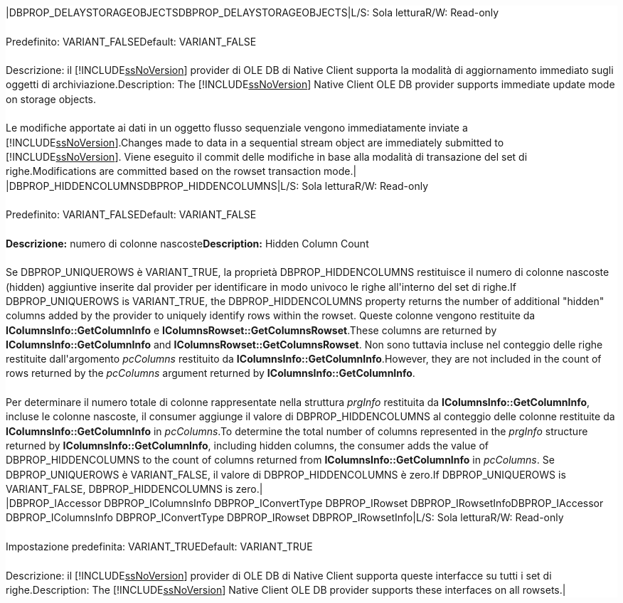 |<span data-ttu-id="20185-193">DBPROP_DELAYSTORAGEOBJECTS</span><span class="sxs-lookup"><span data-stu-id="20185-193">DBPROP_DELAYSTORAGEOBJECTS</span></span>|<span data-ttu-id="20185-194">L/S: Sola lettura</span><span class="sxs-lookup"><span data-stu-id="20185-194">R/W: Read-only</span></span><br /><br /> <span data-ttu-id="20185-195">Predefinito: VARIANT_FALSE</span><span class="sxs-lookup"><span data-stu-id="20185-195">Default: VARIANT_FALSE</span></span><br /><br /> <span data-ttu-id="20185-196">Descrizione: il [!INCLUDE[ssNoVersion](../../includes/ssnoversion-md.md)] provider di OLE DB di Native Client supporta la modalità di aggiornamento immediato sugli oggetti di archiviazione.</span><span class="sxs-lookup"><span data-stu-id="20185-196">Description: The [!INCLUDE[ssNoVersion](../../includes/ssnoversion-md.md)] Native Client OLE DB provider supports immediate update mode on storage objects.</span></span><br /><br /> <span data-ttu-id="20185-197">Le modifiche apportate ai dati in un oggetto flusso sequenziale vengono immediatamente inviate a [!INCLUDE[ssNoVersion](../../includes/ssnoversion-md.md)].</span><span class="sxs-lookup"><span data-stu-id="20185-197">Changes made to data in a sequential stream object are immediately submitted to [!INCLUDE[ssNoVersion](../../includes/ssnoversion-md.md)].</span></span> <span data-ttu-id="20185-198">Viene eseguito il commit delle modifiche in base alla modalità di transazione del set di righe.</span><span class="sxs-lookup"><span data-stu-id="20185-198">Modifications are committed based on the rowset transaction mode.</span></span>|  
|<span data-ttu-id="20185-199">DBPROP_HIDDENCOLUMNS</span><span class="sxs-lookup"><span data-stu-id="20185-199">DBPROP_HIDDENCOLUMNS</span></span>|<span data-ttu-id="20185-200">L/S: Sola lettura</span><span class="sxs-lookup"><span data-stu-id="20185-200">R/W: Read-only</span></span><br /><br /> <span data-ttu-id="20185-201">Predefinito: VARIANT_FALSE</span><span class="sxs-lookup"><span data-stu-id="20185-201">Default: VARIANT_FALSE</span></span><br /><br /> <span data-ttu-id="20185-202">**Descrizione:** numero di colonne nascoste</span><span class="sxs-lookup"><span data-stu-id="20185-202">**Description:** Hidden Column Count</span></span><br /><br /> <span data-ttu-id="20185-203">Se DBPROP_UNIQUEROWS è VARIANT_TRUE, la proprietà DBPROP_HIDDENCOLUMNS restituisce il numero di colonne nascoste (hidden) aggiuntive inserite dal provider per identificare in modo univoco le righe all'interno del set di righe.</span><span class="sxs-lookup"><span data-stu-id="20185-203">If DBPROP_UNIQUEROWS is VARIANT_TRUE, the DBPROP_HIDDENCOLUMNS property returns the number of additional "hidden" columns added by the provider to uniquely identify rows within the rowset.</span></span> <span data-ttu-id="20185-204">Queste colonne vengono restituite da **IColumnsInfo::GetColumnInfo** e **IColumnsRowset::GetColumnsRowset**.</span><span class="sxs-lookup"><span data-stu-id="20185-204">These columns are returned by **IColumnsInfo::GetColumnInfo** and **IColumnsRowset::GetColumnsRowset**.</span></span> <span data-ttu-id="20185-205">Non sono tuttavia incluse nel conteggio delle righe restituite dall'argomento *pcColumns* restituito da **IColumnsInfo::GetColumnInfo**.</span><span class="sxs-lookup"><span data-stu-id="20185-205">However, they are not included in the count of rows returned by the *pcColumns* argument returned by **IColumnsInfo::GetColumnInfo**.</span></span><br /><br /> <span data-ttu-id="20185-206">Per determinare il numero totale di colonne rappresentate nella struttura *prgInfo* restituita da **IColumnsInfo::GetColumnInfo**, incluse le colonne nascoste, il consumer aggiunge il valore di DBPROP_HIDDENCOLUMNS al conteggio delle colonne restituite da **IColumnsInfo::GetColumnInfo** in *pcColumns*.</span><span class="sxs-lookup"><span data-stu-id="20185-206">To determine the total number of columns represented in the *prgInfo* structure returned by **IColumnsInfo::GetColumnInfo**, including hidden columns, the consumer adds the value of DBPROP_HIDDENCOLUMNS to the count of columns returned from **IColumnsInfo::GetColumnInfo** in *pcColumns*.</span></span> <span data-ttu-id="20185-207">Se DBPROP_UNIQUEROWS è VARIANT_FALSE, il valore di DBPROP_HIDDENCOLUMNS è zero.</span><span class="sxs-lookup"><span data-stu-id="20185-207">If DBPROP_UNIQUEROWS is VARIANT_FALSE, DBPROP_HIDDENCOLUMNS is zero.</span></span>|  
|<span data-ttu-id="20185-208">DBPROP_IAccessor DBPROP_IColumnsInfo DBPROP_IConvertType DBPROP_IRowset DBPROP_IRowsetInfo</span><span class="sxs-lookup"><span data-stu-id="20185-208">DBPROP_IAccessor DBPROP_IColumnsInfo DBPROP_IConvertType DBPROP_IRowset DBPROP_IRowsetInfo</span></span>|<span data-ttu-id="20185-209">L/S: Sola lettura</span><span class="sxs-lookup"><span data-stu-id="20185-209">R/W: Read-only</span></span><br /><br /> <span data-ttu-id="20185-210">Impostazione predefinita: VARIANT_TRUE</span><span class="sxs-lookup"><span data-stu-id="20185-210">Default: VARIANT_TRUE</span></span><br /><br /> <span data-ttu-id="20185-211">Descrizione: il [!INCLUDE[ssNoVersion](../../includes/ssnoversion-md.md)] provider di OLE DB di Native Client supporta queste interfacce su tutti i set di righe.</span><span class="sxs-lookup"><span data-stu-id="20185-211">Description: The [!INCLUDE[ssNoVersion](../../includes/ssnoversion-md.md)] Native Client OLE DB provider supports these interfaces on all rowsets.</span></span>|  